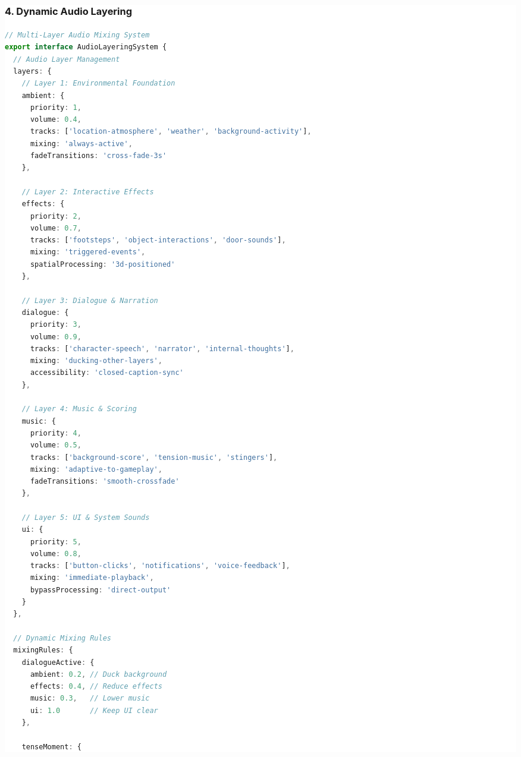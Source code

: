 ### **4. Dynamic Audio Layering**

```typescript
// Multi-Layer Audio Mixing System
export interface AudioLayeringSystem {
  // Audio Layer Management
  layers: {
    // Layer 1: Environmental Foundation
    ambient: {
      priority: 1,
      volume: 0.4,
      tracks: ['location-atmosphere', 'weather', 'background-activity'],
      mixing: 'always-active',
      fadeTransitions: 'cross-fade-3s'
    },
    
    // Layer 2: Interactive Effects
    effects: {
      priority: 2,
      volume: 0.7,
      tracks: ['footsteps', 'object-interactions', 'door-sounds'],
      mixing: 'triggered-events',
      spatialProcessing: '3d-positioned'
    },
    
    // Layer 3: Dialogue & Narration  
    dialogue: {
      priority: 3,
      volume: 0.9,
      tracks: ['character-speech', 'narrator', 'internal-thoughts'],
      mixing: 'ducking-other-layers',
      accessibility: 'closed-caption-sync'
    },
    
    // Layer 4: Music & Scoring
    music: {
      priority: 4,
      volume: 0.5,
      tracks: ['background-score', 'tension-music', 'stingers'],
      mixing: 'adaptive-to-gameplay',
      fadeTransitions: 'smooth-crossfade'
    },
    
    // Layer 5: UI & System Sounds
    ui: {
      priority: 5,
      volume: 0.8,
      tracks: ['button-clicks', 'notifications', 'voice-feedback'],
      mixing: 'immediate-playback',
      bypassProcessing: 'direct-output'
    }
  },
  
  // Dynamic Mixing Rules
  mixingRules: {
    dialogueActive: {
      ambient: 0.2, // Duck background
      effects: 0.4, // Reduce effects
      music: 0.3,   // Lower music
      ui: 1.0       // Keep UI clear
    },
    
    tenseMoment: {
```